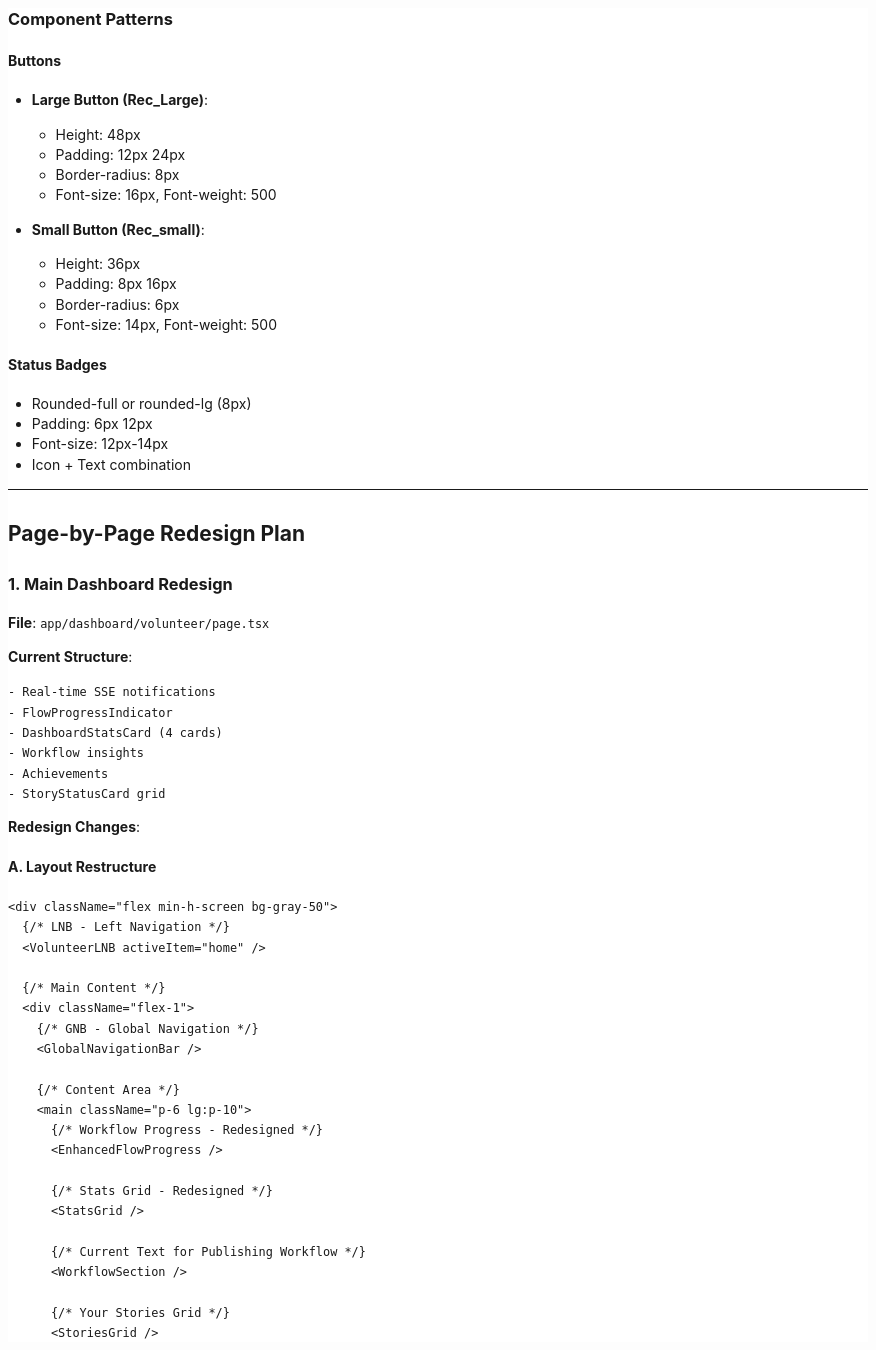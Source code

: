 ### Component Patterns

#### Buttons
- **Large Button (Rec_Large)**:
  - Height: 48px
  - Padding: 12px 24px
  - Border-radius: 8px
  - Font-size: 16px, Font-weight: 500

- **Small Button (Rec_small)**:
  - Height: 36px
  - Padding: 8px 16px
  - Border-radius: 6px
  - Font-size: 14px, Font-weight: 500

#### Status Badges
- Rounded-full or rounded-lg (8px)
- Padding: 6px 12px
- Font-size: 12px-14px
- Icon + Text combination

---

## Page-by-Page Redesign Plan

### 1. Main Dashboard Redesign

**File**: `app/dashboard/volunteer/page.tsx`

**Current Structure**:
```tsx
- Real-time SSE notifications
- FlowProgressIndicator
- DashboardStatsCard (4 cards)
- Workflow insights
- Achievements
- StoryStatusCard grid
```

**Redesign Changes**:

#### A. Layout Restructure
```tsx
<div className="flex min-h-screen bg-gray-50">
  {/* LNB - Left Navigation */}
  <VolunteerLNB activeItem="home" />

  {/* Main Content */}
  <div className="flex-1">
    {/* GNB - Global Navigation */}
    <GlobalNavigationBar />

    {/* Content Area */}
    <main className="p-6 lg:p-10">
      {/* Workflow Progress - Redesigned */}
      <EnhancedFlowProgress />

      {/* Stats Grid - Redesigned */}
      <StatsGrid />

      {/* Current Text for Publishing Workflow */}
      <WorkflowSection />

      {/* Your Stories Grid */}
      <StoriesGrid />
```